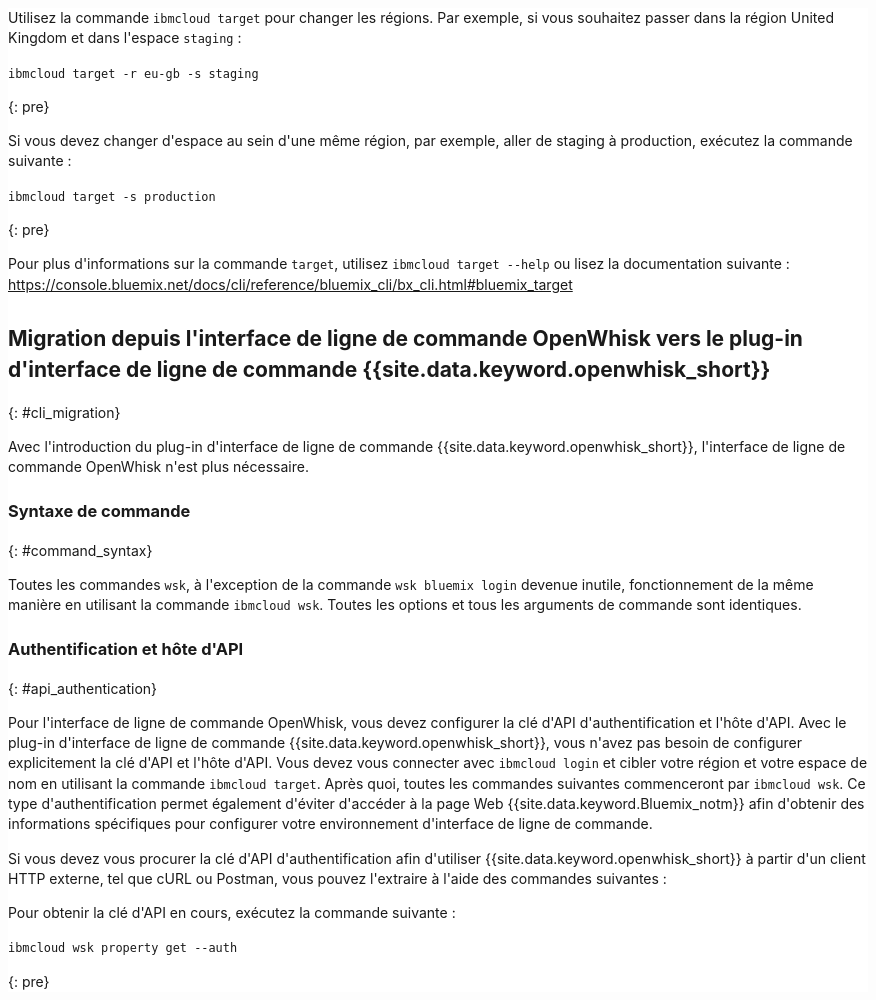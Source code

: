 Utilisez la commande `ibmcloud target` pour changer les régions. Par exemple, si vous souhaitez passer dans la région United Kingdom et dans l'espace `staging` :
```
ibmcloud target -r eu-gb -s staging
```
{: pre}


Si vous devez changer d'espace au sein d'une même région, par exemple, aller de staging à production, exécutez la commande suivante :
```
ibmcloud target -s production
```
{: pre}


Pour plus d'informations sur la commande `target`, utilisez `ibmcloud target --help` ou lisez la documentation suivante :
https://console.bluemix.net/docs/cli/reference/bluemix_cli/bx_cli.html#bluemix_target

## Migration depuis l'interface de ligne de commande OpenWhisk vers le plug-in d'interface de ligne de commande {{site.data.keyword.openwhisk_short}}
{: #cli_migration}

Avec l'introduction du plug-in d'interface de ligne de commande {{site.data.keyword.openwhisk_short}}, l'interface de ligne de commande OpenWhisk n'est plus nécessaire. 

### Syntaxe de commande
{: #command_syntax}

Toutes les commandes `wsk`, à l'exception de la commande `wsk bluemix login` devenue inutile, fonctionnement de la même manière en utilisant la commande `ibmcloud wsk`.  Toutes les options et tous les arguments de commande sont identiques. 

### Authentification et hôte d'API
{: #api_authentication}

Pour l'interface de ligne de commande OpenWhisk, vous devez configurer la clé d'API d'authentification et l'hôte d'API.
Avec le plug-in d'interface de ligne de commande {{site.data.keyword.openwhisk_short}}, vous n'avez pas besoin de configurer explicitement la clé d'API et l'hôte d'API. Vous devez vous connecter avec `ibmcloud login` et cibler votre région et votre espace de nom en utilisant la commande `ibmcloud target`. Après quoi, toutes les commandes suivantes commenceront par `ibmcloud wsk`. Ce type d'authentification permet également d'éviter d'accéder à la page Web {{site.data.keyword.Bluemix_notm}} afin d'obtenir des informations spécifiques pour configurer votre environnement d'interface de ligne de commande. 

Si vous devez vous procurer la clé d'API d'authentification afin d'utiliser {{site.data.keyword.openwhisk_short}} à partir d'un client HTTP externe, tel que cURL ou Postman, vous pouvez l'extraire à l'aide des commandes suivantes :

Pour obtenir la clé d'API en cours, exécutez la commande suivante :
```
ibmcloud wsk property get --auth
```
{: pre}
